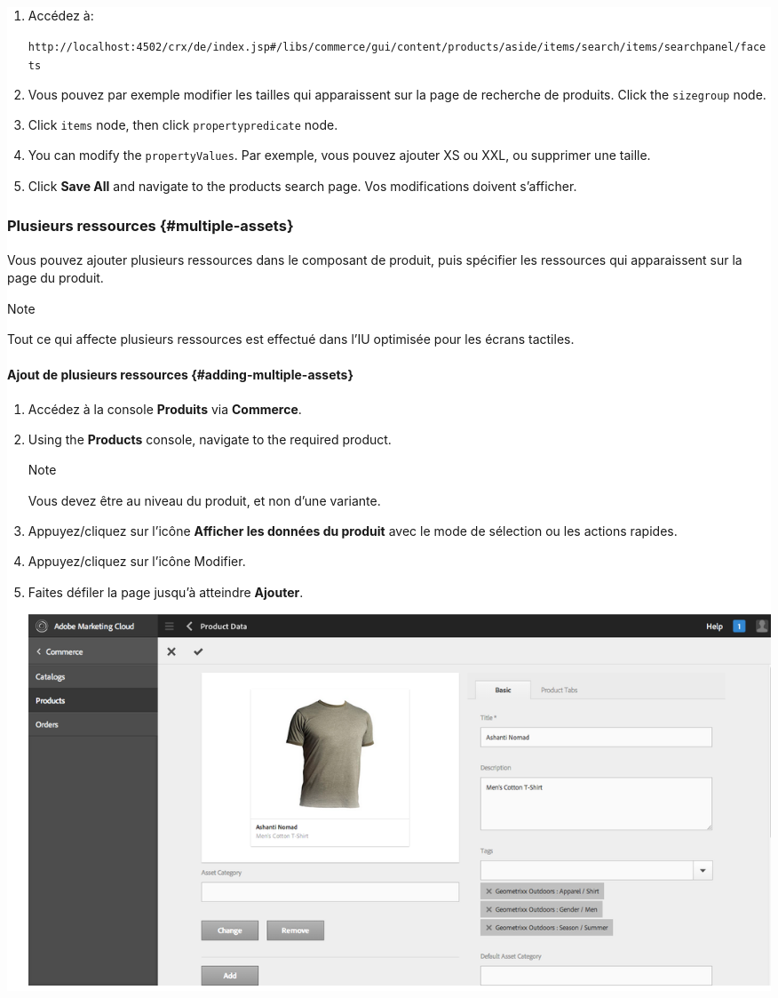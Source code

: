 1. Accédez à:

   `http://localhost:4502/crx/de/index.jsp#/libs/commerce/gui/content/products/aside/items/search/items/searchpanel/facets`

1. Vous pouvez par exemple modifier les tailles qui apparaissent sur la page de recherche de produits. Click the `sizegroup` node.
1. Click `items` node, then click `propertypredicate` node.
1. You can modify the `propertyValues`. Par exemple, vous pouvez ajouter XS ou XXL, ou supprimer une taille.
1. Click **Save All** and navigate to the products search page. Vos modifications doivent s’afficher.

### Plusieurs ressources {#multiple-assets}

Vous pouvez ajouter plusieurs ressources dans le composant de produit, puis spécifier les ressources qui apparaissent sur la page du produit.

>[!NOTE]
>
>Tout ce qui affecte plusieurs ressources est effectué dans l’IU optimisée pour les écrans tactiles.

#### Ajout de plusieurs ressources {#adding-multiple-assets}

1. Accédez à la console **Produits** via **Commerce**.
1. Using the **Products** console, navigate to the required product.

   >[!NOTE]
   >
   >Vous devez être au niveau du produit, et non d’une variante.

1. Appuyez/cliquez sur l’icône **Afficher les données du produit** avec le mode de sélection ou les actions rapides.
1. Appuyez/cliquez sur l’icône Modifier.
1. Faites défiler la page jusqu’à atteindre **Ajouter**.

   ![chlimage_1-91](assets/chlimage_1-91.png)
